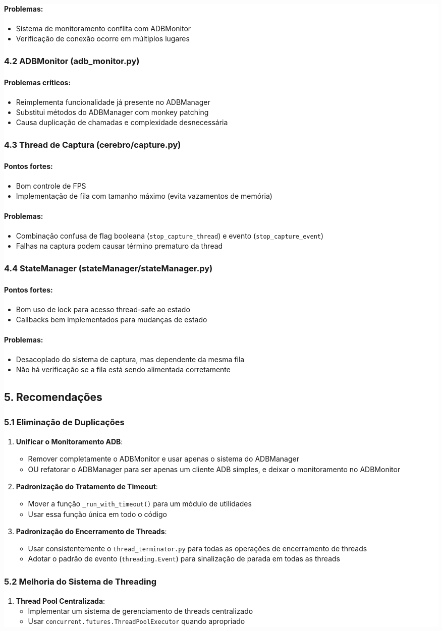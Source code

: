 #### Problemas:
- Sistema de monitoramento conflita com ADBMonitor
- Verificação de conexão ocorre em múltiplos lugares

### 4.2 ADBMonitor (adb_monitor.py)

#### Problemas críticos:
- Reimplementa funcionalidade já presente no ADBManager
- Substitui métodos do ADBManager com monkey patching
- Causa duplicação de chamadas e complexidade desnecessária

### 4.3 Thread de Captura (cerebro/capture.py)

#### Pontos fortes:
- Bom controle de FPS
- Implementação de fila com tamanho máximo (evita vazamentos de memória)

#### Problemas:
- Combinação confusa de flag booleana (`stop_capture_thread`) e evento (`stop_capture_event`)
- Falhas na captura podem causar término prematuro da thread

### 4.4 StateManager (stateManager/stateManager.py)

#### Pontos fortes:
- Bom uso de lock para acesso thread-safe ao estado
- Callbacks bem implementados para mudanças de estado

#### Problemas:
- Desacoplado do sistema de captura, mas dependente da mesma fila
- Não há verificação se a fila está sendo alimentada corretamente

## 5. Recomendações

### 5.1 Eliminação de Duplicações

1. **Unificar o Monitoramento ADB**:
   - Remover completamente o ADBMonitor e usar apenas o sistema do ADBManager
   - OU refatorar o ADBManager para ser apenas um cliente ADB simples, e deixar o monitoramento no ADBMonitor

2. **Padronização do Tratamento de Timeout**:
   - Mover a função `_run_with_timeout()` para um módulo de utilidades
   - Usar essa função única em todo o código

3. **Padronização do Encerramento de Threads**:
   - Usar consistentemente o `thread_terminator.py` para todas as operações de encerramento de threads
   - Adotar o padrão de evento (`threading.Event`) para sinalização de parada em todas as threads

### 5.2 Melhoria do Sistema de Threading

1. **Thread Pool Centralizada**:
   - Implementar um sistema de gerenciamento de threads centralizado
   - Usar `concurrent.futures.ThreadPoolExecutor` quando apropriado
